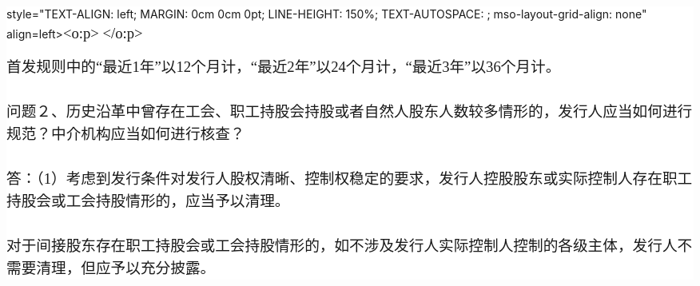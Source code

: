 style="TEXT-ALIGN: left; MARGIN: 0cm 0cm 0pt; LINE-HEIGHT: 150%; TEXT-AUTOSPACE: ; mso-layout-grid-align: none" 
align=left><SPAN lang=EN-US 
style="FONT-SIZE: 14pt; FONT-FAMILY: 宋体; LINE-HEIGHT: 150%; mso-ascii-theme-font: minor-fareast; mso-fareast-theme-font: minor-fareast; mso-hansi-theme-font: minor-fareast; mso-bidi-font-family: AdobeHeitiStd-Regular; mso-font-kerning: 0pt"><o:p>&nbsp;</o:p></SPAN></P>
<P class=MsoNormal 
style="TEXT-ALIGN: left; MARGIN: 0cm 0cm 0pt; LINE-HEIGHT: 150%; TEXT-AUTOSPACE: ; mso-layout-grid-align: none" 
align=left><SPAN 
style="FONT-SIZE: 14pt; FONT-FAMILY: 宋体; LINE-HEIGHT: 150%; mso-ascii-theme-font: minor-fareast; mso-fareast-theme-font: minor-fareast; mso-hansi-theme-font: minor-fareast; mso-bidi-font-family: AdobeHeitiStd-Regular; mso-font-kerning: 0pt">首发规则中的“最近<SPAN 
lang=EN-US>1</SPAN>年”以<SPAN lang=EN-US>12</SPAN>个月计，“最近<SPAN 
lang=EN-US>2</SPAN>年”以<SPAN lang=EN-US>24</SPAN>个月计，“最近<SPAN 
lang=EN-US>3</SPAN>年”以<SPAN lang=EN-US>36</SPAN>个月计。<SPAN 
lang=EN-US><o:p></o:p></SPAN></SPAN></P>
<P class=MsoNormal 
style="TEXT-ALIGN: left; MARGIN: 0cm 0cm 0pt; LINE-HEIGHT: 150%; TEXT-AUTOSPACE: ; mso-layout-grid-align: none" 
align=left><SPAN lang=EN-US 
style="FONT-SIZE: 14pt; FONT-FAMILY: 宋体; LINE-HEIGHT: 150%; mso-ascii-theme-font: minor-fareast; mso-fareast-theme-font: minor-fareast; mso-hansi-theme-font: minor-fareast; mso-bidi-font-family: AdobeHeitiStd-Regular; mso-font-kerning: 0pt"><o:p>&nbsp;</o:p></SPAN></P>
<P class=MsoNormal 
style="TEXT-ALIGN: left; MARGIN: 0cm 0cm 0pt; LINE-HEIGHT: 150%; TEXT-AUTOSPACE: ; mso-layout-grid-align: none" 
align=left><SPAN 
style="FONT-SIZE: 14pt; FONT-FAMILY: 宋体; LINE-HEIGHT: 150%; mso-ascii-theme-font: minor-fareast; mso-fareast-theme-font: minor-fareast; mso-hansi-theme-font: minor-fareast; mso-bidi-font-family: AdobeHeitiStd-Regular; mso-font-kerning: 0pt">问题２、历史沿革中曾存在工会、职工持股会持股或者自然人股东人数较多情形的，发行人应当如何进行规范？中介机构应当如何进行核查？<SPAN 
lang=EN-US><o:p></o:p></SPAN></SPAN></P>
<P class=MsoNormal 
style="TEXT-ALIGN: left; MARGIN: 0cm 0cm 0pt; LINE-HEIGHT: 150%; TEXT-AUTOSPACE: ; mso-layout-grid-align: none" 
align=left><SPAN lang=EN-US 
style="FONT-SIZE: 14pt; FONT-FAMILY: 宋体; LINE-HEIGHT: 150%; mso-ascii-theme-font: minor-fareast; mso-fareast-theme-font: minor-fareast; mso-hansi-theme-font: minor-fareast; mso-bidi-font-family: AdobeHeitiStd-Regular; mso-font-kerning: 0pt"><o:p>&nbsp;</o:p></SPAN></P>
<P class=MsoNormal 
style="TEXT-ALIGN: left; MARGIN: 0cm 0cm 0pt; LINE-HEIGHT: 150%; TEXT-AUTOSPACE: ; mso-layout-grid-align: none" 
align=left><SPAN 
style="FONT-SIZE: 14pt; FONT-FAMILY: 宋体; LINE-HEIGHT: 150%; mso-ascii-theme-font: minor-fareast; mso-fareast-theme-font: minor-fareast; mso-hansi-theme-font: minor-fareast; mso-bidi-font-family: AdobeHeitiStd-Regular; mso-font-kerning: 0pt">答：（<SPAN 
lang=EN-US>1</SPAN>）考虑到发行条件对发行人股权清晰、控制权稳定的要求，发行人控股股东或实际控制人存在职工持股会或工会持股情形的，应当予以清理。<SPAN 
lang=EN-US><o:p></o:p></SPAN></SPAN></P>
<P class=MsoNormal 
style="TEXT-ALIGN: left; MARGIN: 0cm 0cm 0pt; LINE-HEIGHT: 150%; TEXT-AUTOSPACE: ; mso-layout-grid-align: none" 
align=left><SPAN lang=EN-US 
style="FONT-SIZE: 14pt; FONT-FAMILY: 宋体; LINE-HEIGHT: 150%; mso-ascii-theme-font: minor-fareast; mso-fareast-theme-font: minor-fareast; mso-hansi-theme-font: minor-fareast; mso-bidi-font-family: AdobeHeitiStd-Regular; mso-font-kerning: 0pt"><o:p>&nbsp;</o:p></SPAN></P>
<P class=MsoNormal 
style="TEXT-ALIGN: left; MARGIN: 0cm 0cm 0pt; LINE-HEIGHT: 150%; TEXT-AUTOSPACE: ; mso-layout-grid-align: none" 
align=left><SPAN 
style="FONT-SIZE: 14pt; FONT-FAMILY: 宋体; LINE-HEIGHT: 150%; mso-ascii-theme-font: minor-fareast; mso-fareast-theme-font: minor-fareast; mso-hansi-theme-font: minor-fareast; mso-bidi-font-family: AdobeHeitiStd-Regular; mso-font-kerning: 0pt">对于间接股东存在职工持股会或工会持股情形的，如不涉及发行人实际控制人控制的各级主体，发行人不需要清理，但应予以充分披露。<SPAN 